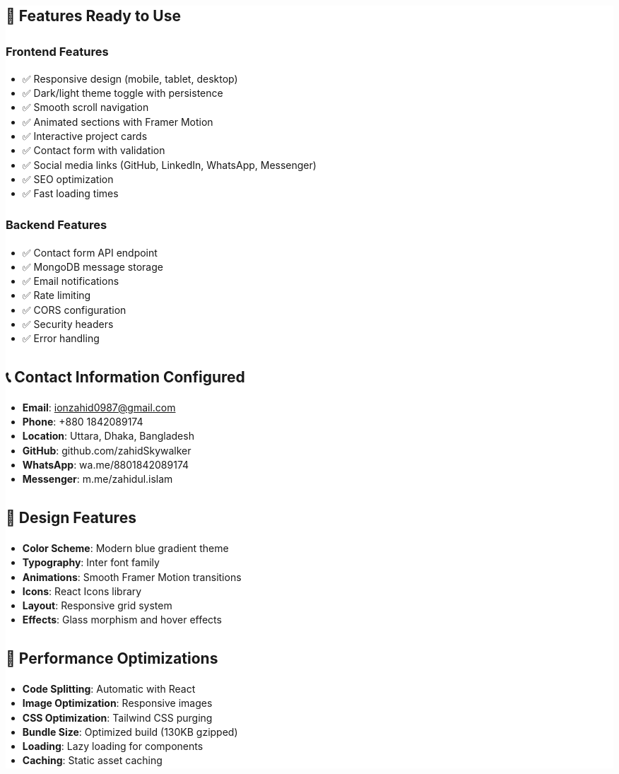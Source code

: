 ## 🎯 Features Ready to Use

### Frontend Features
- ✅ Responsive design (mobile, tablet, desktop)
- ✅ Dark/light theme toggle with persistence
- ✅ Smooth scroll navigation
- ✅ Animated sections with Framer Motion
- ✅ Interactive project cards
- ✅ Contact form with validation
- ✅ Social media links (GitHub, LinkedIn, WhatsApp, Messenger)
- ✅ SEO optimization
- ✅ Fast loading times

### Backend Features
- ✅ Contact form API endpoint
- ✅ MongoDB message storage
- ✅ Email notifications
- ✅ Rate limiting
- ✅ CORS configuration
- ✅ Security headers
- ✅ Error handling

## 📞 Contact Information Configured

- **Email**: ionzahid0987@gmail.com
- **Phone**: +880 1842089174
- **Location**: Uttara, Dhaka, Bangladesh
- **GitHub**: github.com/zahidSkywalker
- **WhatsApp**: wa.me/8801842089174
- **Messenger**: m.me/zahidul.islam

## 🎨 Design Features

- **Color Scheme**: Modern blue gradient theme
- **Typography**: Inter font family
- **Animations**: Smooth Framer Motion transitions
- **Icons**: React Icons library
- **Layout**: Responsive grid system
- **Effects**: Glass morphism and hover effects

## 🚀 Performance Optimizations

- **Code Splitting**: Automatic with React
- **Image Optimization**: Responsive images
- **CSS Optimization**: Tailwind CSS purging
- **Bundle Size**: Optimized build (130KB gzipped)
- **Loading**: Lazy loading for components
- **Caching**: Static asset caching
